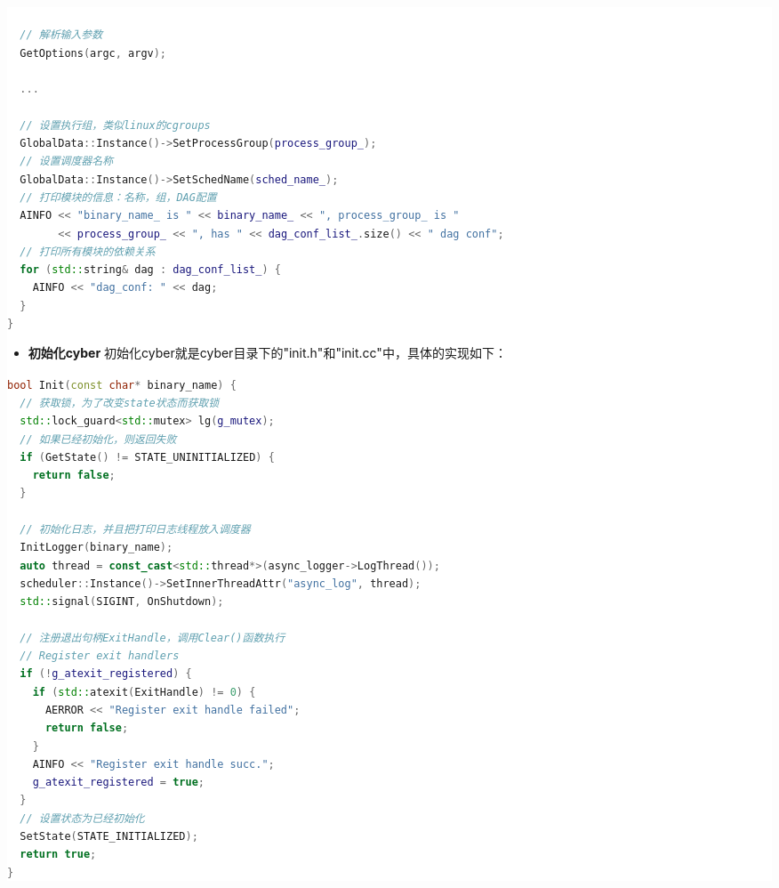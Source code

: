 ```c++
  
  // 解析输入参数
  GetOptions(argc, argv);
  
  ...
  
  // 设置执行组，类似linux的cgroups
  GlobalData::Instance()->SetProcessGroup(process_group_);
  // 设置调度器名称
  GlobalData::Instance()->SetSchedName(sched_name_);
  // 打印模块的信息：名称，组，DAG配置
  AINFO << "binary_name_ is " << binary_name_ << ", process_group_ is "
        << process_group_ << ", has " << dag_conf_list_.size() << " dag conf";
  // 打印所有模块的依赖关系
  for (std::string& dag : dag_conf_list_) {
    AINFO << "dag_conf: " << dag;
  }
}
```

* **初始化cyber** 初始化cyber就是cyber目录下的"init.h"和"init.cc"中，具体的实现如下：
```c++
bool Init(const char* binary_name) {
  // 获取锁，为了改变state状态而获取锁
  std::lock_guard<std::mutex> lg(g_mutex);
  // 如果已经初始化，则返回失败
  if (GetState() != STATE_UNINITIALIZED) {
    return false;
  }

  // 初始化日志，并且把打印日志线程放入调度器
  InitLogger(binary_name);
  auto thread = const_cast<std::thread*>(async_logger->LogThread());
  scheduler::Instance()->SetInnerThreadAttr("async_log", thread);
  std::signal(SIGINT, OnShutdown);
  
  // 注册退出句柄ExitHandle，调用Clear()函数执行
  // Register exit handlers
  if (!g_atexit_registered) {
    if (std::atexit(ExitHandle) != 0) {
      AERROR << "Register exit handle failed";
      return false;
    }
    AINFO << "Register exit handle succ.";
    g_atexit_registered = true;
  }
  // 设置状态为已经初始化
  SetState(STATE_INITIALIZED);
  return true;
}
```
